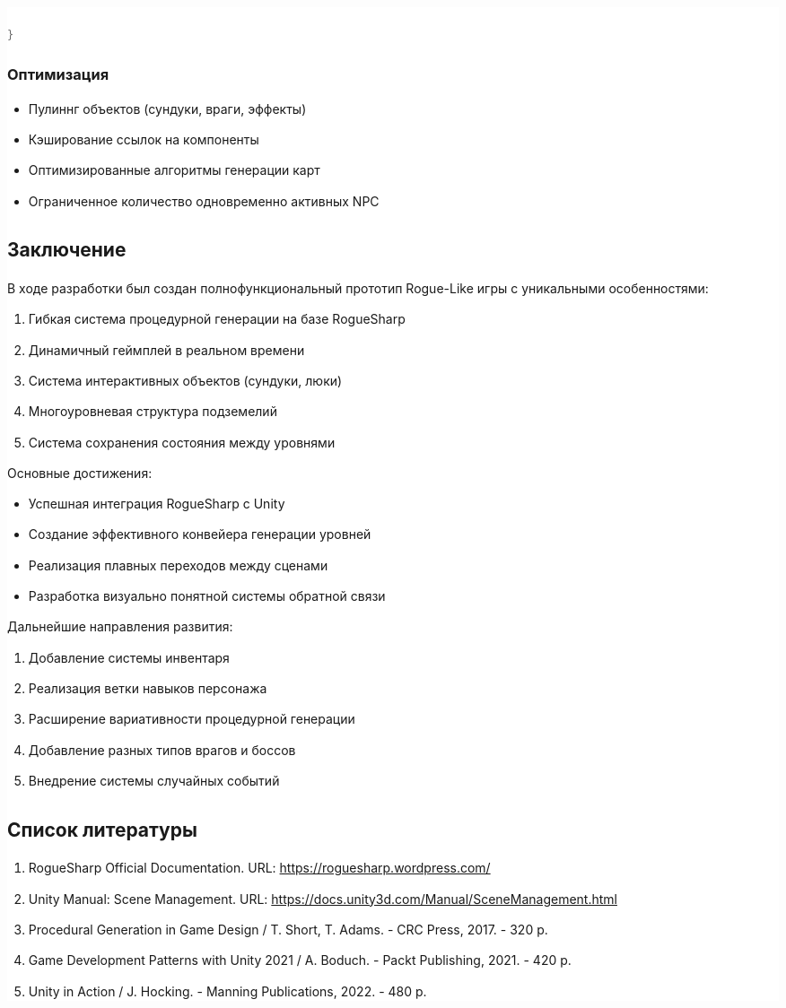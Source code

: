 ```csharp

}

```

### Оптимизация

- Пулиннг объектов (сундуки, враги, эффекты)

- Кэширование ссылок на компоненты

- Оптимизированные алгоритмы генерации карт

- Ограниченное количество одновременно активных NPC

## Заключение

В ходе разработки был создан полнофункциональный прототип Rogue-Like игры с уникальными особенностями:

1. Гибкая система процедурной генерации на базе RogueSharp

2. Динамичный геймплей в реальном времени

3. Система интерактивных объектов (сундуки, люки)

4. Многоуровневая структура подземелий

5. Система сохранения состояния между уровнями

Основные достижения:

- Успешная интеграция RogueSharp с Unity

- Создание эффективного конвейера генерации уровней

- Реализация плавных переходов между сценами

- Разработка визуально понятной системы обратной связи

Дальнейшие направления развития:

1. Добавление системы инвентаря

2. Реализация ветки навыков персонажа

3. Расширение вариативности процедурной генерации

4. Добавление разных типов врагов и боссов

5. Внедрение системы случайных событий

## Список литературы

1. RogueSharp Official Documentation. URL: https://roguesharp.wordpress.com/

2. Unity Manual: Scene Management. URL: https://docs.unity3d.com/Manual/SceneManagement.html

3. Procedural Generation in Game Design / T. Short, T. Adams. - CRC Press, 2017. - 320 p.

4. Game Development Patterns with Unity 2021 / A. Boduch. - Packt Publishing, 2021. - 420 p.

5. Unity in Action / J. Hocking. - Manning Publications, 2022. - 480 p.